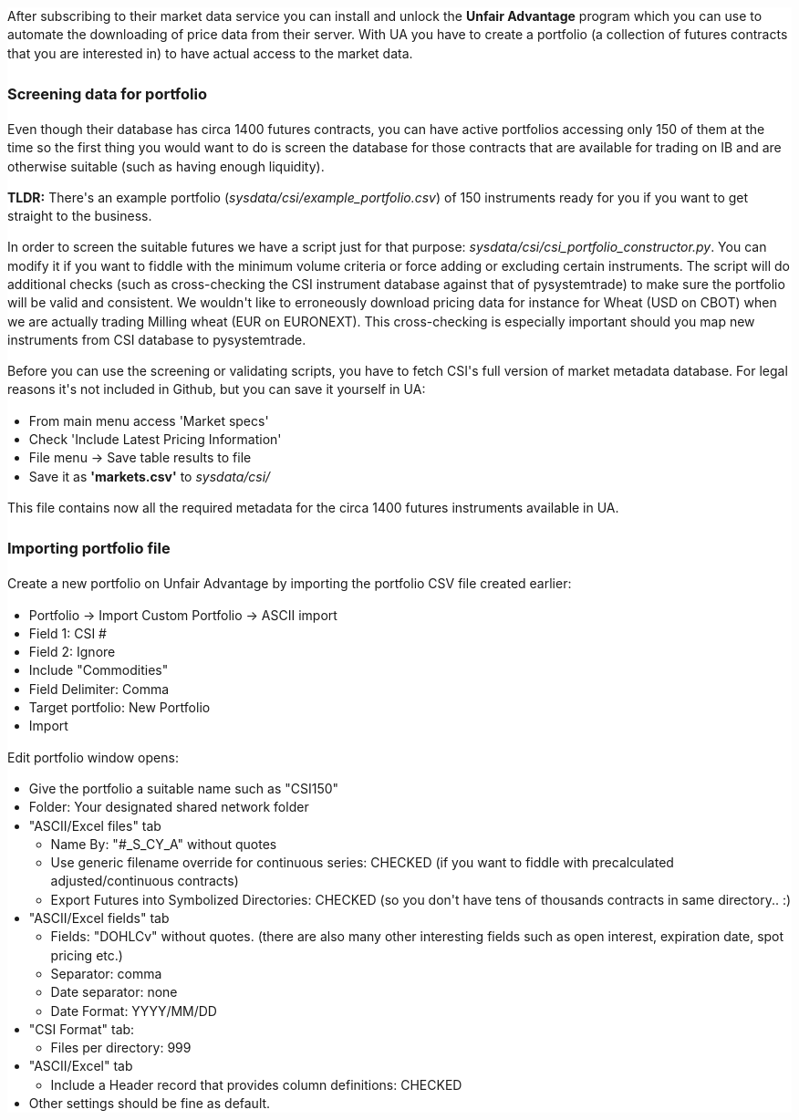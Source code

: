 After subscribing to their market data service you can install and unlock the **Unfair Advantage** program which you can use to automate the downloading of price data from their server. With UA you have to create a portfolio (a collection of futures contracts that you are interested in) to have actual access to the market data. 

### Screening data for portfolio 

Even though their database has circa 1400 futures contracts, you can have active portfolios accessing only 150 of them at the time so the first thing you would want to do is screen the database for those contracts that are available for trading on IB and are otherwise suitable (such as having enough liquidity). 

**TLDR:** There's an example portfolio (*sysdata/csi/example_portfolio.csv*) of 150 instruments ready for you if you want to get straight to the business.

In order to screen the suitable futures we have a script just for that purpose: *sysdata/csi/csi_portfolio_constructor.py*.  You can modify it if you want to fiddle with the minimum volume criteria or force adding or excluding certain instruments. The script will do additional checks (such as cross-checking the CSI instrument database against that of pysystemtrade) to make sure the portfolio will be valid and consistent. We wouldn't like to erroneously download pricing data for instance for Wheat (USD on CBOT) when we are actually trading Milling wheat (EUR on EURONEXT). This cross-checking is especially important should you map new instruments from CSI database to pysystemtrade.

Before you can use the screening or validating scripts, you have to fetch CSI's full version of market metadata database. For legal reasons it's not included in Github, but you can save it yourself in UA:
 - From main menu access 'Market specs'
 -  Check 'Include Latest Pricing Information' 
 -  File menu -> Save table results to file
 - Save it as **'markets.csv'** to *sysdata/csi/*

This file contains now all the required metadata for the circa 1400 futures instruments available in UA.

### Importing portfolio file

Create a new portfolio on Unfair Advantage by importing the portfolio CSV file created earlier:
 - Portfolio -> Import Custom Portfolio -> ASCII import
 - Field 1: CSI #
 - Field 2: Ignore
 - Include "Commodities"
 - Field Delimiter: Comma
 - Target portfolio: New Portfolio
 - Import

Edit portfolio window opens:
 - Give the portfolio a suitable name such as "CSI150"
 - Folder: Your designated shared network folder
  - "ASCII/Excel files" tab  
       - Name By: "#_S_CY_A" without quotes
       - Use generic filename override for continuous series: CHECKED (if you want to fiddle with precalculated adjusted/continuous contracts)
       - Export Futures into Symbolized Directories: CHECKED  (so you don't have tens of thousands contracts in same directory.. :)
   - "ASCII/Excel fields" tab
       - Fields: "DOHLCv" without quotes. (there are also many other interesting fields such as open interest, expiration date, spot pricing etc.)
       - Separator: comma
       - Date separator: none
       - Date Format: YYYY/MM/DD
   - "CSI Format" tab:
	   - Files per directory: 999
   - "ASCII/Excel" tab
	   - Include a Header record that provides column definitions: CHECKED
   - Other settings should be fine as default. 
 